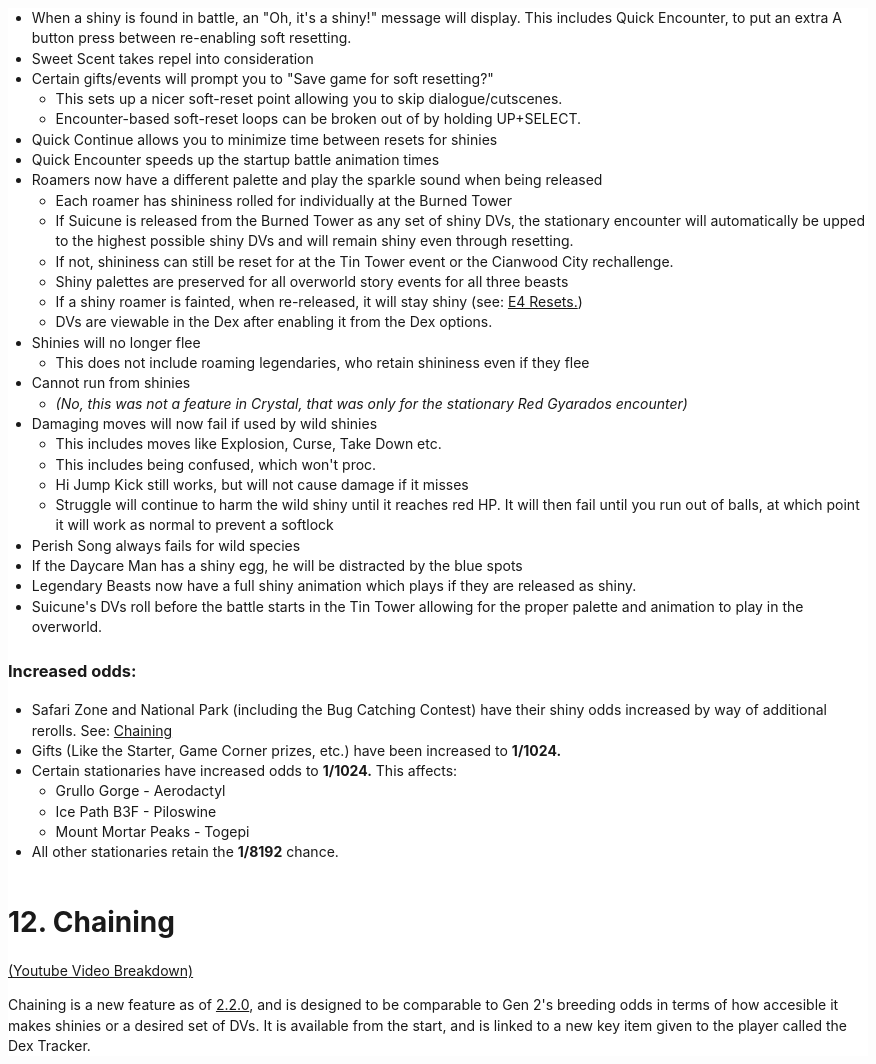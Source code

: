 - When a shiny is found in battle, an "Oh, it's a shiny!" message will display. This includes Quick Encounter, to put an extra A button press between re-enabling soft resetting.
 - Sweet Scent takes repel into consideration
 - Certain gifts/events will prompt you to "Save game for soft resetting?"
	 * This sets up a nicer soft-reset point allowing you to skip dialogue/cutscenes.
	 * Encounter-based soft-reset loops can be broken out of by holding UP+SELECT.
 - Quick Continue allows you to minimize time between resets for shinies
 - Quick Encounter speeds up the startup battle animation times
 - Roamers now have a different palette and play the sparkle sound when being released
	 * Each roamer has shininess rolled for individually at the Burned Tower
	 * If Suicune is released from the Burned Tower as any set of shiny DVs, the stationary encounter will automatically be upped to the highest possible shiny DVs and will remain shiny even through resetting.
	 * If not, shininess can still be reset for at the Tin Tower event or the Cianwood City rechallenge.
	 * Shiny palettes are preserved for all overworld story events for all three beasts
	 * If a shiny roamer is fainted, when re-released, it will stay shiny (see: [E4 Resets.](#e4_resets))
	 * DVs are viewable in the Dex after enabling it from the Dex options.
 - Shinies will no longer flee
	 * This does not include roaming legendaries, who retain shininess even if they flee
 - Cannot run from shinies
	 * *(No, this was not a feature in Crystal, that was only for the stationary Red Gyarados encounter)*
 - Damaging moves will now fail if used by wild shinies
	 * This includes moves like Explosion, Curse, Take Down etc.
	 * This includes being confused, which won't proc. 
	 * Hi Jump Kick still works, but will not cause damage if it misses
	 * Struggle will continue to harm the wild shiny until it reaches red HP. It will then fail until you run out of balls, at which point it will work as normal to prevent a softlock
 - Perish Song always fails for wild species
 - If the Daycare Man has a shiny egg, he will be distracted by the blue spots
 - Legendary Beasts now have a full shiny animation which plays if they are released as shiny.
 - Suicune's DVs roll before the battle starts in the Tin Tower allowing for the proper palette and animation to play in the overworld.

### Increased odds:
 - Safari Zone and National Park (including the Bug Catching Contest) have their shiny odds increased by way of additional rerolls. See: [Chaining](#chaining)
 - Gifts (Like the Starter, Game Corner prizes, etc.) have been increased to **1/1024.**
 - Certain stationaries have increased odds to **1/1024.** This affects:
	 * Grullo Gorge - Aerodactyl
	 * Ice Path B3F - Piloswine
	 * Mount Mortar Peaks - Togepi
 - All other stationaries retain the **1/8192** chance.

**12. Chaining**<a name="chaining"></a>
================
[(Youtube Video Breakdown)](https://www.youtube.com/watch?v=femz1MF5ra8 "Chaining")

Chaining is a new feature as of [2.2.0](changelogs/2_2_0_Changelog.md), and is designed to be comparable to Gen 2's breeding odds in terms of how accesible it makes shinies or a desired set of DVs. It is available from the start, and is linked to a new key item given to the player called the Dex Tracker.
